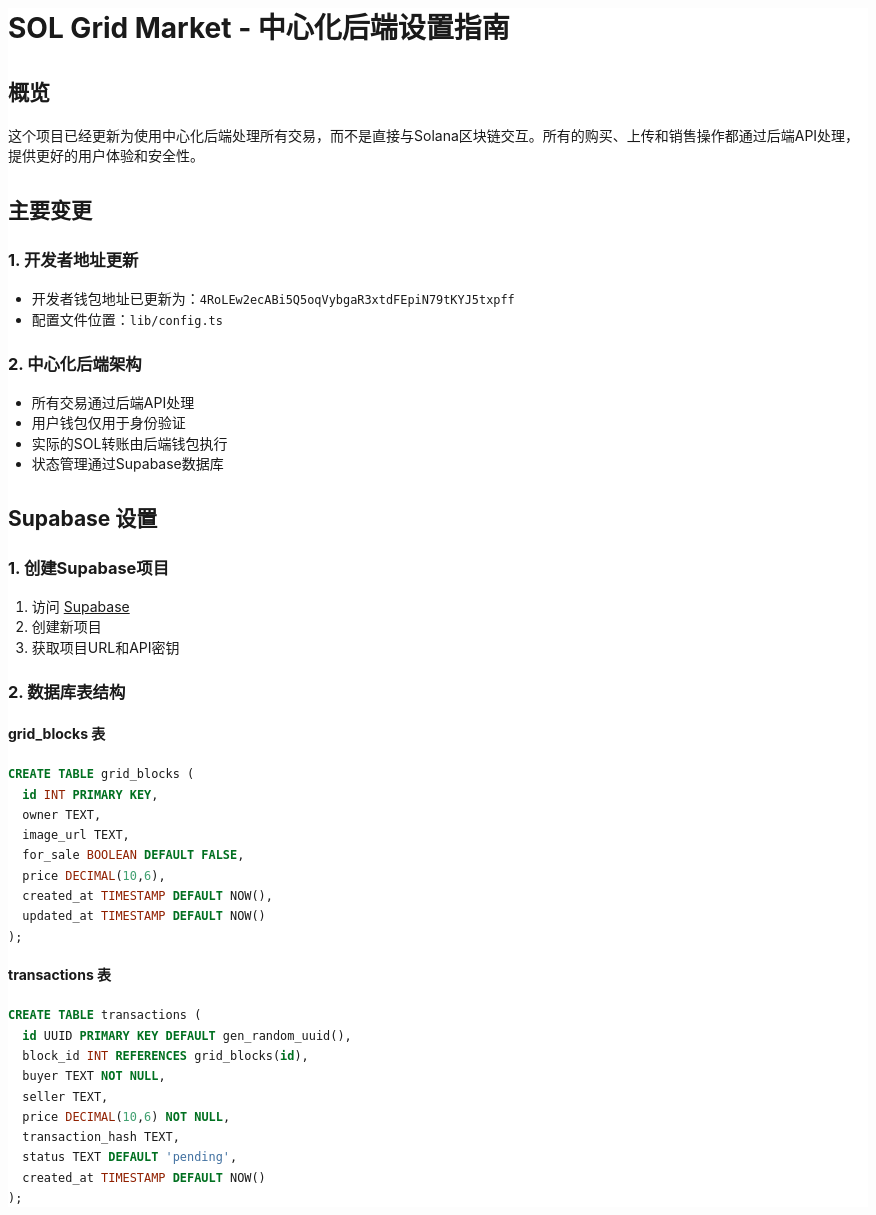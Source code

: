 # SOL Grid Market - 中心化后端设置指南

## 概览

这个项目已经更新为使用中心化后端处理所有交易，而不是直接与Solana区块链交互。所有的购买、上传和销售操作都通过后端API处理，提供更好的用户体验和安全性。

## 主要变更

### 1. 开发者地址更新
- 开发者钱包地址已更新为：`4RoLEw2ecABi5Q5oqVybgaR3xtdFEpiN79tKYJ5txpff`
- 配置文件位置：`lib/config.ts`

### 2. 中心化后端架构
- 所有交易通过后端API处理
- 用户钱包仅用于身份验证
- 实际的SOL转账由后端钱包执行
- 状态管理通过Supabase数据库

## Supabase 设置

### 1. 创建Supabase项目
1. 访问 [Supabase](https://supabase.com)
2. 创建新项目
3. 获取项目URL和API密钥

### 2. 数据库表结构

#### grid_blocks 表
```sql
CREATE TABLE grid_blocks (
  id INT PRIMARY KEY,
  owner TEXT,
  image_url TEXT,
  for_sale BOOLEAN DEFAULT FALSE,
  price DECIMAL(10,6),
  created_at TIMESTAMP DEFAULT NOW(),
  updated_at TIMESTAMP DEFAULT NOW()
);
```

#### transactions 表
```sql
CREATE TABLE transactions (
  id UUID PRIMARY KEY DEFAULT gen_random_uuid(),
  block_id INT REFERENCES grid_blocks(id),
  buyer TEXT NOT NULL,
  seller TEXT,
  price DECIMAL(10,6) NOT NULL,
  transaction_hash TEXT,
  status TEXT DEFAULT 'pending',
  created_at TIMESTAMP DEFAULT NOW()
);
```
